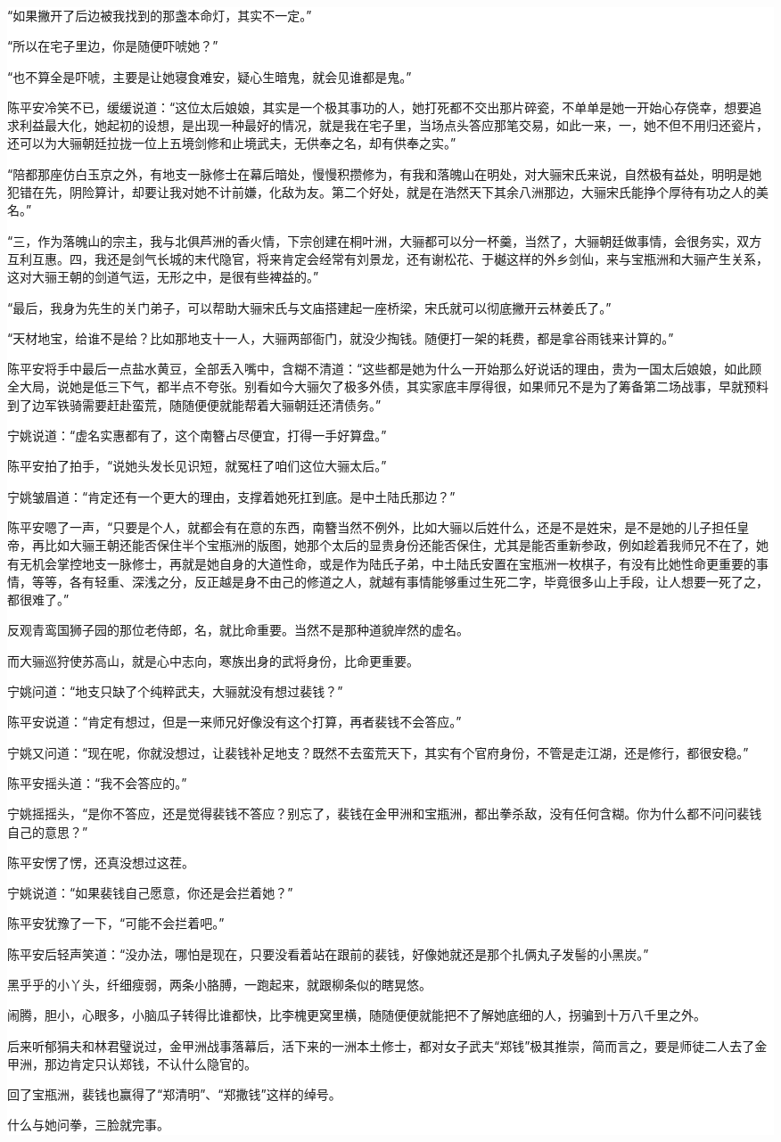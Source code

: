    “如果撇开了后边被我找到的那盏本命灯，其实不一定。”

   “所以在宅子里边，你是随便吓唬她？”

   “也不算全是吓唬，主要是让她寝食难安，疑心生暗鬼，就会见谁都是鬼。”

   陈平安冷笑不已，缓缓说道：“这位太后娘娘，其实是一个极其事功的人，她打死都不交出那片碎瓷，不单单是她一开始心存侥幸，想要追求利益最大化，她起初的设想，是出现一种最好的情况，就是我在宅子里，当场点头答应那笔交易，如此一来，一，她不但不用归还瓷片，还可以为大骊朝廷拉拢一位上五境剑修和止境武夫，无供奉之名，却有供奉之实。”

   “陪都那座仿白玉京之外，有地支一脉修士在幕后暗处，慢慢积攒修为，有我和落魄山在明处，对大骊宋氏来说，自然极有益处，明明是她犯错在先，阴险算计，却要让我对她不计前嫌，化敌为友。第二个好处，就是在浩然天下其余八洲那边，大骊宋氏能挣个厚待有功之人的美名。”

   “三，作为落魄山的宗主，我与北俱芦洲的香火情，下宗创建在桐叶洲，大骊都可以分一杯羹，当然了，大骊朝廷做事情，会很务实，双方互利互惠。四，我还是剑气长城的末代隐官，将来肯定会经常有刘景龙，还有谢松花、于樾这样的外乡剑仙，来与宝瓶洲和大骊产生关系，这对大骊王朝的剑道气运，无形之中，是很有些裨益的。”

   “最后，我身为先生的关门弟子，可以帮助大骊宋氏与文庙搭建起一座桥梁，宋氏就可以彻底撇开云林姜氏了。”

   “天材地宝，给谁不是给？比如那地支十一人，大骊两部衙门，就没少掏钱。随便打一架的耗费，都是拿谷雨钱来计算的。”

   陈平安将手中最后一点盐水黄豆，全部丢入嘴中，含糊不清道：“这些都是她为什么一开始那么好说话的理由，贵为一国太后娘娘，如此顾全大局，说她是低三下气，都半点不夸张。别看如今大骊欠了极多外债，其实家底丰厚得很，如果师兄不是为了筹备第二场战事，早就预料到了边军铁骑需要赶赴蛮荒，随随便便就能帮着大骊朝廷还清债务。”

   宁姚说道：“虚名实惠都有了，这个南簪占尽便宜，打得一手好算盘。”

   陈平安拍了拍手，“说她头发长见识短，就冤枉了咱们这位大骊太后。”

   宁姚皱眉道：“肯定还有一个更大的理由，支撑着她死扛到底。是中土陆氏那边？”

   陈平安嗯了一声，“只要是个人，就都会有在意的东西，南簪当然不例外，比如大骊以后姓什么，还是不是姓宋，是不是她的儿子担任皇帝，再比如大骊王朝还能否保住半个宝瓶洲的版图，她那个太后的显贵身份还能否保住，尤其是能否重新参政，例如趁着我师兄不在了，她有无机会掌控地支一脉修士，再就是她自身的大道性命，或是作为陆氏子弟，中土陆氏安置在宝瓶洲一枚棋子，有没有比她性命更重要的事情，等等，各有轻重、深浅之分，反正越是身不由己的修道之人，就越有事情能够重过生死二字，毕竟很多山上手段，让人想要一死了之，都很难了。”

   反观青鸾国狮子园的那位老侍郎，名，就比命重要。当然不是那种道貌岸然的虚名。

   而大骊巡狩使苏高山，就是心中志向，寒族出身的武将身份，比命更重要。

   宁姚问道：“地支只缺了个纯粹武夫，大骊就没有想过裴钱？”

   陈平安说道：“肯定有想过，但是一来师兄好像没有这个打算，再者裴钱不会答应。”

   宁姚又问道：“现在呢，你就没想过，让裴钱补足地支？既然不去蛮荒天下，其实有个官府身份，不管是走江湖，还是修行，都很安稳。”

   陈平安摇头道：“我不会答应的。”

   宁姚摇摇头，“是你不答应，还是觉得裴钱不答应？别忘了，裴钱在金甲洲和宝瓶洲，都出拳杀敌，没有任何含糊。你为什么都不问问裴钱自己的意思？”

   陈平安愣了愣，还真没想过这茬。

   宁姚说道：“如果裴钱自己愿意，你还是会拦着她？”

   陈平安犹豫了一下，“可能不会拦着吧。”

   陈平安后轻声笑道：“没办法，哪怕是现在，只要没看着站在跟前的裴钱，好像她就还是那个扎俩丸子发髻的小黑炭。”

   黑乎乎的小丫头，纤细瘦弱，两条小胳膊，一跑起来，就跟柳条似的瞎晃悠。

   闹腾，胆小，心眼多，小脑瓜子转得比谁都快，比李槐更窝里横，随随便便就能把不了解她底细的人，拐骗到十万八千里之外。

   后来听郁狷夫和林君璧说过，金甲洲战事落幕后，活下来的一洲本土修士，都对女子武夫“郑钱”极其推崇，简而言之，要是师徒二人去了金甲洲，那边肯定只认郑钱，不认什么隐官的。

   回了宝瓶洲，裴钱也赢得了“郑清明”、“郑撒钱”这样的绰号。

   什么与她问拳，三脸就完事。
